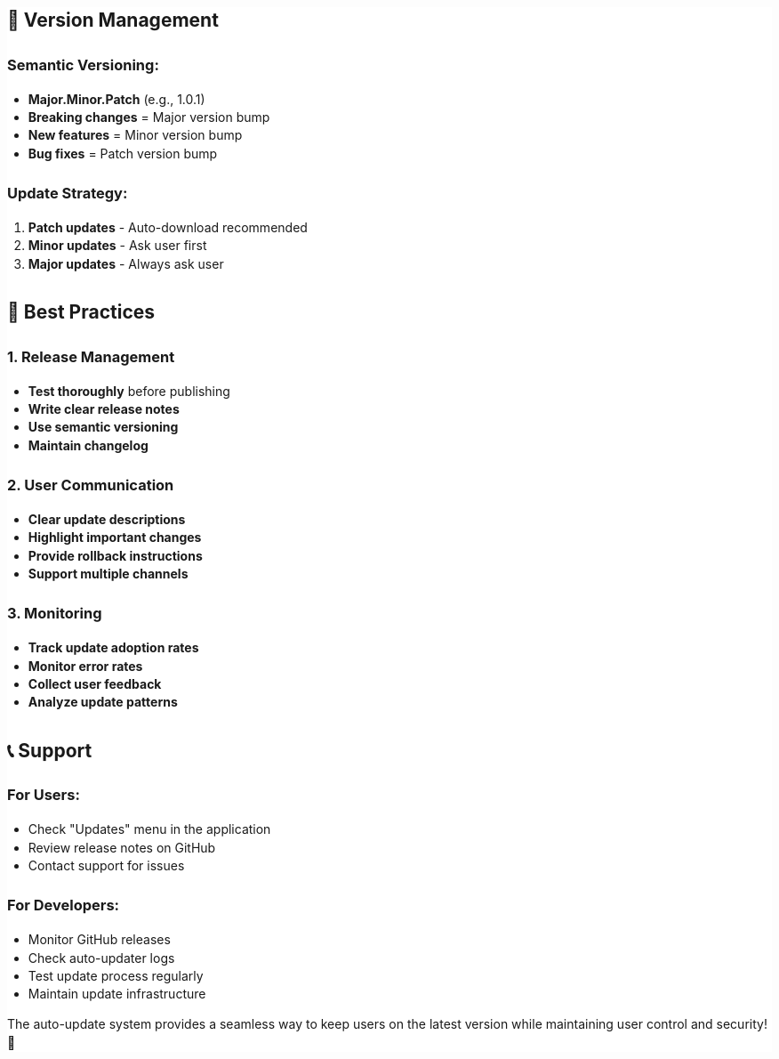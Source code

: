 ## 🔄 **Version Management**

### **Semantic Versioning:**

- **Major.Minor.Patch** (e.g., 1.0.1)
- **Breaking changes** = Major version bump
- **New features** = Minor version bump
- **Bug fixes** = Patch version bump

### **Update Strategy:**

1. **Patch updates** - Auto-download recommended
2. **Minor updates** - Ask user first
3. **Major updates** - Always ask user

## 🚀 **Best Practices**

### **1. Release Management**

- **Test thoroughly** before publishing
- **Write clear release notes**
- **Use semantic versioning**
- **Maintain changelog**

### **2. User Communication**

- **Clear update descriptions**
- **Highlight important changes**
- **Provide rollback instructions**
- **Support multiple channels**

### **3. Monitoring**

- **Track update adoption rates**
- **Monitor error rates**
- **Collect user feedback**
- **Analyze update patterns**

## 📞 **Support**

### **For Users:**

- Check "Updates" menu in the application
- Review release notes on GitHub
- Contact support for issues

### **For Developers:**

- Monitor GitHub releases
- Check auto-updater logs
- Test update process regularly
- Maintain update infrastructure

The auto-update system provides a seamless way to keep users on the latest version while maintaining user control and security! 🚀

